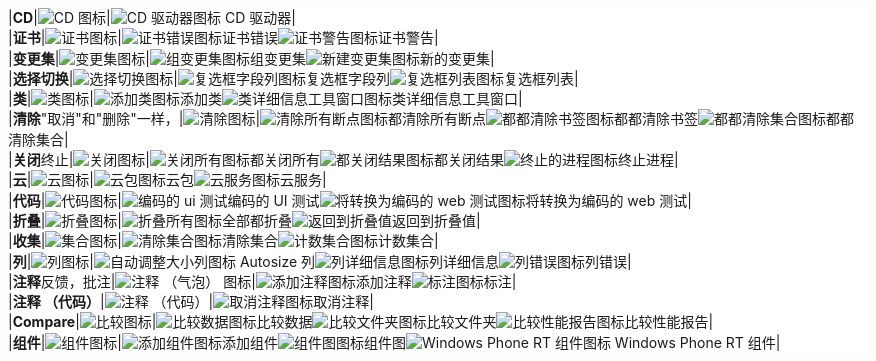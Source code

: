 |**CD**|![CD 图标](~/docs/extensibility/ux-guidelines/media/vld_c_cd.png "VLD_C_CD")|![CD 驱动器图标](~/docs/extensibility/ux-guidelines/media/vld_c_cd_cddrive.png "VLD_C_CD_CDDrive") CD 驱动器|  
|**证书**|![证书图标](~/docs/extensibility/ux-guidelines/media/vld_c_certificate.png "VLD_C_Certificate")|![证书错误图标](~/docs/extensibility/ux-guidelines/media/vld_c_certificate_certificateerror.png "VLD_C_Certificate_CertificateError")证书错误![证书警告图标](~/docs/extensibility/ux-guidelines/media/vld_c_certificate_certificatewarning.png "VLD_C_Certificate_CertificateWarning")证书警告|  
|**变更集**|![变更集图标](~/docs/extensibility/ux-guidelines/media/vld_c_changeset.png "VLD_C_Changeset")|![组变更集图标](~/docs/extensibility/ux-guidelines/media/vld_c_changeset_groupchangesets.png "VLD_C_Changeset_GroupChangesets")组变更集![新建变更集图标](~/docs/extensibility/ux-guidelines/media/vld_c_changeset_newchangeset.png "VLD_C_Changeset_NewChangeset")新的变更集|  
|**选择切换**|![选择切换图标](~/docs/extensibility/ux-guidelines/media/vld_c_choicetoggle.png "VLD_C_ChoiceToggle")|![复选框字段列图标](~/docs/extensibility/ux-guidelines/media/vld_c_choicetoggle_checkboxfieldcolumn.png "VLD_C_ChoiceToggle_CheckboxFieldColumn")复选框字段列![复选框列表图标](~/docs/extensibility/ux-guidelines/media/vld_c_choicetoggle_checkboxlist.png "VLD_C_ChoiceToggle_CheckboxList")复选框列表|  
|**类**|![类图标](~/docs/extensibility/ux-guidelines/media/vld_c_class.png "VLD_C_Class")|![添加类图标](~/docs/extensibility/ux-guidelines/media/vld_c_class_addclass.png "VLD_C_Class_AddClass")添加类![类详细信息工具窗口图标](~/docs/extensibility/ux-guidelines/media/vld_c_class_classdetailstoolwindow.png "VLD_C_Class_ClassDetailsToolWindow")类详细信息工具窗口|  
|**清除**"取消"和"删除"一样，|![清除图标](~/docs/extensibility/ux-guidelines/media/vld_c_clear.png "VLD_C_Clear")|![清除所有断点图标](~/docs/extensibility/ux-guidelines/media/vld_c_clear_clearallbreakpoints.png "VLD_C_Clear_ClearAllBreakpoints")都清除所有断点![都都清除书签图标](~/docs/extensibility/ux-guidelines/media/vld_c_clear_clearbookmark.png "VLD_C_Clear_ClearBookmark")都都清除书签![都都清除集合图标](~/docs/extensibility/ux-guidelines/media/vld_c_clear_clearcollection.png "VLD_C_Clear_ClearCollection")都都清除集合|  
|**关闭**终止|![关闭图标](~/docs/extensibility/ux-guidelines/media/vld_c_close.png "VLD_C_Close")|![关闭所有图标](~/docs/extensibility/ux-guidelines/media/vld_c_close_closeall.png "VLD_C_Close_CloseAll")都关闭所有![都关闭结果图标](~/docs/extensibility/ux-guidelines/media/vld_c_close_closeresults.png "VLD_C_Close_CloseResults")都关闭结果![终止的进程图标](~/docs/extensibility/ux-guidelines/media/vld_c_close_terminateprocess.png "VLD_C_Close_TerminateProcess")终止进程|  
|**云**|![云图标](~/docs/extensibility/ux-guidelines/media/vld_c_cloud.png "VLD_C_Cloud")|![云包图标](~/docs/extensibility/ux-guidelines/media/vld_c_cloud_cloudpackage.png "VLD_C_Cloud_CloudPackage")云包![云服务图标](~/docs/extensibility/ux-guidelines/media/vld_c_cloud_cloudservice.png "VLD_C_Cloud_CloudService")云服务|  
|**代码**|![代码图标](~/docs/extensibility/ux-guidelines/media/vld_c_code.png "VLD_C_Code")|![编码的 ui 测试](~/docs/extensibility/ux-guidelines/media/vld_c_code_codeduitest.png "VLD_C_Code_CodedUITest")编码的 UI 测试![将转换为编码的 web 测试图标](~/docs/extensibility/ux-guidelines/media/vld_c_code_converttocodedwebtest.png "VLD_C_Code_ConvertToCodedWebTest")将转换为编码的 web 测试|  
|**折叠**|![折叠图标](~/docs/extensibility/ux-guidelines/media/vld_c_collapse.png "VLD_C_Collapse")|![折叠所有图标](~/docs/extensibility/ux-guidelines/media/vld_c_collapse_collapseall.png "VLD_C_Collapse_CollapseAll")全部都折叠![返回到折叠值](~/docs/extensibility/ux-guidelines/media/vld_c_collapse_returntocollapsedvalue.png "VLD_C_Collapse_ReturnToCollapsedValue")返回到折叠值|  
|**收集**|![集合图标](~/docs/extensibility/ux-guidelines/media/vld_c_collection.png "VLD_C_Collection")|![清除集合图标](~/docs/extensibility/ux-guidelines/media/vld_c_collection_clearcollection.png "VLD_C_Collection_ClearCollection")清除集合![计数集合图标](~/docs/extensibility/ux-guidelines/media/vld_c_collection_countcollection.png "VLD_C_Collection_CountCollection")计数集合|  
|**列**|![列图标](~/docs/extensibility/ux-guidelines/media/vld_c_column.png "VLD_C_Column")|![自动调整大小列图标](~/docs/extensibility/ux-guidelines/media/vld_c_column_autosizecolumn.png "VLD_C_Column_AutosizeColumn") Autosize 列![列详细信息图标](~/docs/extensibility/ux-guidelines/media/vld_c_column_columndetails.png "VLD_C_Column_ColumnDetails")列详细信息![列错误图标](~/docs/extensibility/ux-guidelines/media/vld_c_column_columnerror.png "VLD_C_Column_ColumnError")列错误|  
|**注释**反馈，批注|![注释 （气泡） 图标](~/docs/extensibility/ux-guidelines/media/vld_c_comment_bubble.png "VLD_C_Comment_bubble")|![添加注释图标](~/docs/extensibility/ux-guidelines/media/vld_c_comment_bubble_addcomment.png "VLD_C_Comment_bubble_AddComment")添加注释![标注图标](~/docs/extensibility/ux-guidelines/media/vld_c_comment_bubble_callout.png "VLD_C_Comment_bubble_Callout")标注|  
|**注释 （代码）**|![注释 （代码）](~/docs/extensibility/ux-guidelines/media/vld_c_comment_lines.png "VLD_C_Comment_lines")|![取消注释图标](~/docs/extensibility/ux-guidelines/media/vld_c_comment_lines_uncomment.png "VLD_C_Comment_lines_Uncomment")取消注释|  
|**Compare**|![比较图标](~/docs/extensibility/ux-guidelines/media/vld_c_compare.png "VLD_C_Compare")|![比较数据图标](~/docs/extensibility/ux-guidelines/media/vld_c_compare_comparedata.png "VLD_C_Compare_CompareData")比较数据![比较文件夹图标](~/docs/extensibility/ux-guidelines/media/vld_c_compare_comparefolders.png "VLD_C_Compare_CompareFolders")比较文件夹![比较性能报告图标](~/docs/extensibility/ux-guidelines/media/vld_c_compare_compareperformancereports.png "VLD_C_Compare_ComparePerformanceReports")比较性能报告|  
|**组件**|![组件图标](~/docs/extensibility/ux-guidelines/media/vld_c_component.png "VLD_C_Component")|![添加组件图标](~/docs/extensibility/ux-guidelines/media/vld_c_component_addcomponent.png "VLD_C_Component_AddComponent")添加组件![组件图图标](~/docs/extensibility/ux-guidelines/media/vld_c_component_componentdiagram.png "VLD_C_Component_ComponentDiagram")组件图![Windows Phone RT 组件图标](~/docs/extensibility/ux-guidelines/media/vld_c_component_phonewindowsrtcomponent.png "VLD_C_Component_PhoneWindowsRTComponent") Windows Phone RT 组件|  